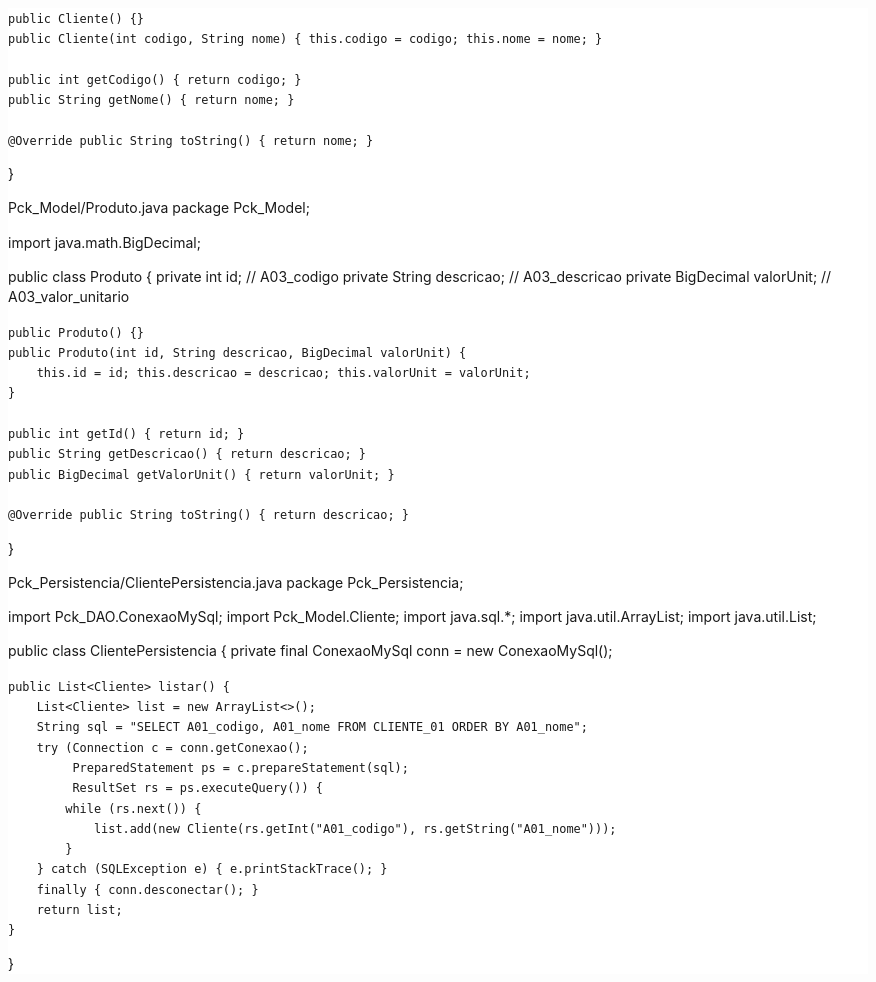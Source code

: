    public Cliente() {}
    public Cliente(int codigo, String nome) { this.codigo = codigo; this.nome = nome; }

    public int getCodigo() { return codigo; }
    public String getNome() { return nome; }

    @Override public String toString() { return nome; }
}

Pck_Model/Produto.java
package Pck_Model;

import java.math.BigDecimal;

public class Produto {
    private int id;                 // A03_codigo
    private String descricao;       // A03_descricao
    private BigDecimal valorUnit;   // A03_valor_unitario

    public Produto() {}
    public Produto(int id, String descricao, BigDecimal valorUnit) {
        this.id = id; this.descricao = descricao; this.valorUnit = valorUnit;
    }

    public int getId() { return id; }
    public String getDescricao() { return descricao; }
    public BigDecimal getValorUnit() { return valorUnit; }

    @Override public String toString() { return descricao; }
}

Pck_Persistencia/ClientePersistencia.java
package Pck_Persistencia;

import Pck_DAO.ConexaoMySql;
import Pck_Model.Cliente;
import java.sql.*;
import java.util.ArrayList;
import java.util.List;

public class ClientePersistencia {
    private final ConexaoMySql conn = new ConexaoMySql();

    public List<Cliente> listar() {
        List<Cliente> list = new ArrayList<>();
        String sql = "SELECT A01_codigo, A01_nome FROM CLIENTE_01 ORDER BY A01_nome";
        try (Connection c = conn.getConexao();
             PreparedStatement ps = c.prepareStatement(sql);
             ResultSet rs = ps.executeQuery()) {
            while (rs.next()) {
                list.add(new Cliente(rs.getInt("A01_codigo"), rs.getString("A01_nome")));
            }
        } catch (SQLException e) { e.printStackTrace(); }
        finally { conn.desconectar(); }
        return list;
    }
}
